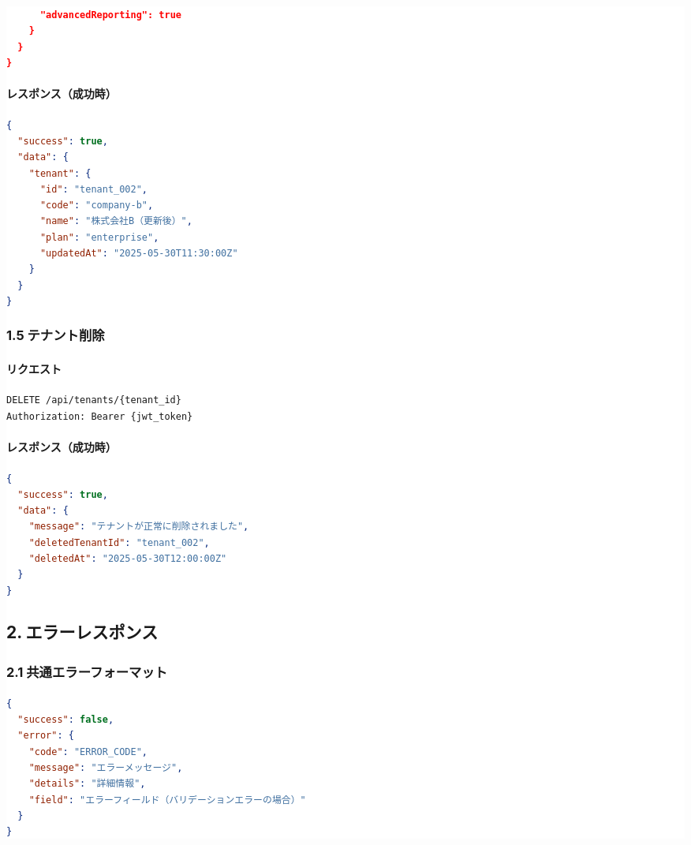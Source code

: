 ```json
      "advancedReporting": true
    }
  }
}
```

#### レスポンス（成功時）
```json
{
  "success": true,
  "data": {
    "tenant": {
      "id": "tenant_002",
      "code": "company-b",
      "name": "株式会社B（更新後）",
      "plan": "enterprise",
      "updatedAt": "2025-05-30T11:30:00Z"
    }
  }
}
```

### 1.5 テナント削除

#### リクエスト
```http
DELETE /api/tenants/{tenant_id}
Authorization: Bearer {jwt_token}
```

#### レスポンス（成功時）
```json
{
  "success": true,
  "data": {
    "message": "テナントが正常に削除されました",
    "deletedTenantId": "tenant_002",
    "deletedAt": "2025-05-30T12:00:00Z"
  }
}
```

## 2. エラーレスポンス

### 2.1 共通エラーフォーマット
```json
{
  "success": false,
  "error": {
    "code": "ERROR_CODE",
    "message": "エラーメッセージ",
    "details": "詳細情報",
    "field": "エラーフィールド（バリデーションエラーの場合）"
  }
}
```
